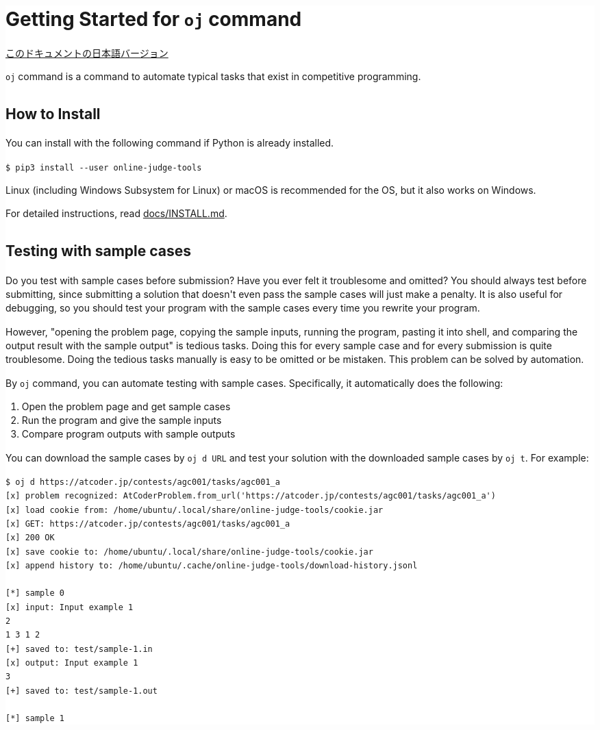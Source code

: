 # Getting Started for `oj` command

[このドキュメントの日本語バージョン](./getting-started.ja.md)

`oj` command is a command to automate typical tasks that exist in
competitive programming.


## How to Install

You can install with the following command if Python is already
installed.

```console
$ pip3 install --user online-judge-tools
```

Linux (including Windows Subsystem for Linux) or macOS is recommended for the OS, but it also works on Windows.

For detailed instructions, read [docs/INSTALL.md](./INSTALL.md).


## Testing with sample cases

Do you test with sample cases before submission? Have you ever felt it
troublesome and omitted? You should always test before submitting, since
submitting a solution that doesn't even pass the sample cases will just
make a penalty. It is also useful for debugging, so you should test your
program with the sample cases every time you rewrite your program.

However, "opening the problem page, copying the sample inputs, running
the program, pasting it into shell, and comparing the output result with
the sample output" is tedious tasks. Doing this for every sample case
and for every submission is quite troublesome. Doing the tedious tasks
manually is easy to be omitted or be mistaken. This problem can be
solved by automation.

By `oj` command, you can automate testing with sample cases.
Specifically, it automatically does the following:

1.  Open the problem page and get sample cases
2.  Run the program and give the sample inputs
3.  Compare program outputs with sample outputs

You can download the sample cases by `oj d URL` and test your solution
with the downloaded sample cases by `oj t`. For example:

```console
$ oj d https://atcoder.jp/contests/agc001/tasks/agc001_a
[x] problem recognized: AtCoderProblem.from_url('https://atcoder.jp/contests/agc001/tasks/agc001_a')
[x] load cookie from: /home/ubuntu/.local/share/online-judge-tools/cookie.jar
[x] GET: https://atcoder.jp/contests/agc001/tasks/agc001_a
[x] 200 OK
[x] save cookie to: /home/ubuntu/.local/share/online-judge-tools/cookie.jar
[x] append history to: /home/ubuntu/.cache/online-judge-tools/download-history.jsonl

[*] sample 0
[x] input: Input example 1
2
1 3 1 2
[+] saved to: test/sample-1.in
[x] output: Input example 1
3
[+] saved to: test/sample-1.out

[*] sample 1
```